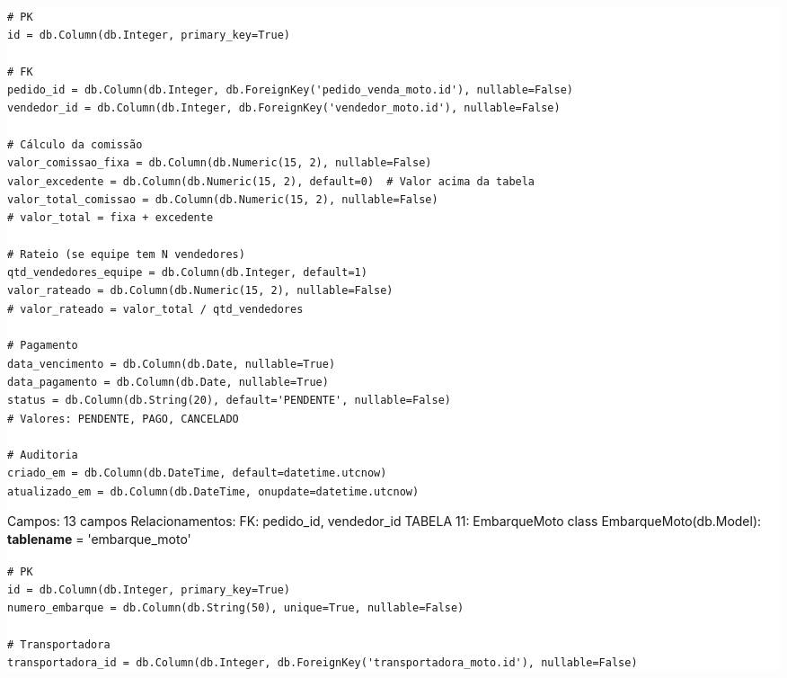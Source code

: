     # PK
    id = db.Column(db.Integer, primary_key=True)
    
    # FK
    pedido_id = db.Column(db.Integer, db.ForeignKey('pedido_venda_moto.id'), nullable=False)
    vendedor_id = db.Column(db.Integer, db.ForeignKey('vendedor_moto.id'), nullable=False)
    
    # Cálculo da comissão
    valor_comissao_fixa = db.Column(db.Numeric(15, 2), nullable=False)
    valor_excedente = db.Column(db.Numeric(15, 2), default=0)  # Valor acima da tabela
    valor_total_comissao = db.Column(db.Numeric(15, 2), nullable=False)
    # valor_total = fixa + excedente
    
    # Rateio (se equipe tem N vendedores)
    qtd_vendedores_equipe = db.Column(db.Integer, default=1)
    valor_rateado = db.Column(db.Numeric(15, 2), nullable=False)
    # valor_rateado = valor_total / qtd_vendedores
    
    # Pagamento
    data_vencimento = db.Column(db.Date, nullable=True)
    data_pagamento = db.Column(db.Date, nullable=True)
    status = db.Column(db.String(20), default='PENDENTE', nullable=False)
    # Valores: PENDENTE, PAGO, CANCELADO
    
    # Auditoria
    criado_em = db.Column(db.DateTime, default=datetime.utcnow)
    atualizado_em = db.Column(db.DateTime, onupdate=datetime.utcnow)
Campos: 13 campos
Relacionamentos: FK: pedido_id, vendedor_id
TABELA 11: EmbarqueMoto
class EmbarqueMoto(db.Model):
    __tablename__ = 'embarque_moto'
    
    # PK
    id = db.Column(db.Integer, primary_key=True)
    numero_embarque = db.Column(db.String(50), unique=True, nullable=False)
    
    # Transportadora
    transportadora_id = db.Column(db.Integer, db.ForeignKey('transportadora_moto.id'), nullable=False)
    